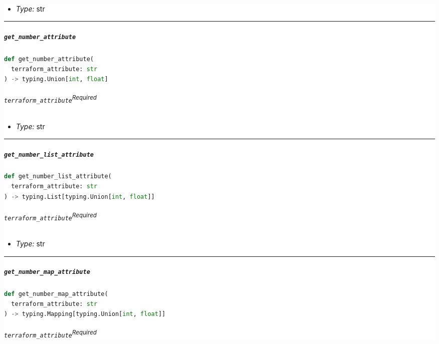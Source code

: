 - *Type:* str

---

##### `get_number_attribute` <a name="get_number_attribute" id="@cdktf/provider-azurerm.frontdoorCustomHttpsConfiguration.FrontdoorCustomHttpsConfiguration.getNumberAttribute"></a>

```python
def get_number_attribute(
  terraform_attribute: str
) -> typing.Union[int, float]
```

###### `terraform_attribute`<sup>Required</sup> <a name="terraform_attribute" id="@cdktf/provider-azurerm.frontdoorCustomHttpsConfiguration.FrontdoorCustomHttpsConfiguration.getNumberAttribute.parameter.terraformAttribute"></a>

- *Type:* str

---

##### `get_number_list_attribute` <a name="get_number_list_attribute" id="@cdktf/provider-azurerm.frontdoorCustomHttpsConfiguration.FrontdoorCustomHttpsConfiguration.getNumberListAttribute"></a>

```python
def get_number_list_attribute(
  terraform_attribute: str
) -> typing.List[typing.Union[int, float]]
```

###### `terraform_attribute`<sup>Required</sup> <a name="terraform_attribute" id="@cdktf/provider-azurerm.frontdoorCustomHttpsConfiguration.FrontdoorCustomHttpsConfiguration.getNumberListAttribute.parameter.terraformAttribute"></a>

- *Type:* str

---

##### `get_number_map_attribute` <a name="get_number_map_attribute" id="@cdktf/provider-azurerm.frontdoorCustomHttpsConfiguration.FrontdoorCustomHttpsConfiguration.getNumberMapAttribute"></a>

```python
def get_number_map_attribute(
  terraform_attribute: str
) -> typing.Mapping[typing.Union[int, float]]
```

###### `terraform_attribute`<sup>Required</sup> <a name="terraform_attribute" id="@cdktf/provider-azurerm.frontdoorCustomHttpsConfiguration.FrontdoorCustomHttpsConfiguration.getNumberMapAttribute.parameter.terraformAttribute"></a>
